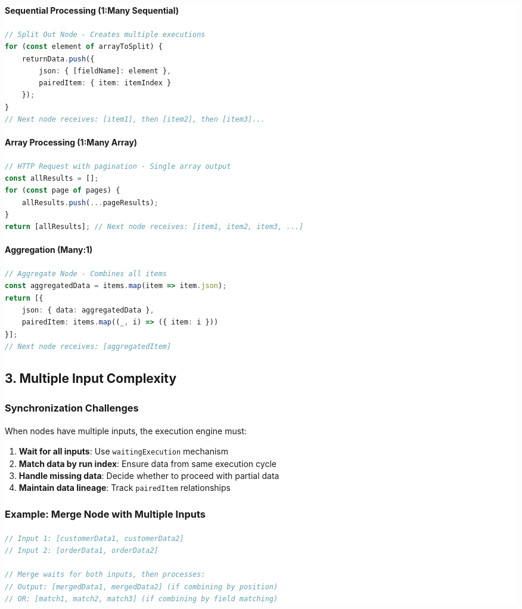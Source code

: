 #### Sequential Processing (1:Many Sequential)
```typescript
// Split Out Node - Creates multiple executions
for (const element of arrayToSplit) {
    returnData.push({
        json: { [fieldName]: element },
        pairedItem: { item: itemIndex }
    });
}
// Next node receives: [item1], then [item2], then [item3]...
```

#### Array Processing (1:Many Array)  
```typescript
// HTTP Request with pagination - Single array output
const allResults = [];
for (const page of pages) {
    allResults.push(...pageResults);
}
return [allResults]; // Next node receives: [item1, item2, item3, ...]
```

#### Aggregation (Many:1)
```typescript
// Aggregate Node - Combines all items
const aggregatedData = items.map(item => item.json);
return [{
    json: { data: aggregatedData },
    pairedItem: items.map((_, i) => ({ item: i }))
}];
// Next node receives: [aggregatedItem]
```

## 3. Multiple Input Complexity

### Synchronization Challenges

When nodes have multiple inputs, the execution engine must:

1. **Wait for all inputs**: Use `waitingExecution` mechanism
2. **Match data by run index**: Ensure data from same execution cycle
3. **Handle missing data**: Decide whether to proceed with partial data
4. **Maintain data lineage**: Track `pairedItem` relationships

### Example: Merge Node with Multiple Inputs

```typescript
// Input 1: [customerData1, customerData2]
// Input 2: [orderData1, orderData2]

// Merge waits for both inputs, then processes:
// Output: [mergedData1, mergedData2] (if combining by position)
// OR: [match1, match2, match3] (if combining by field matching)
```
